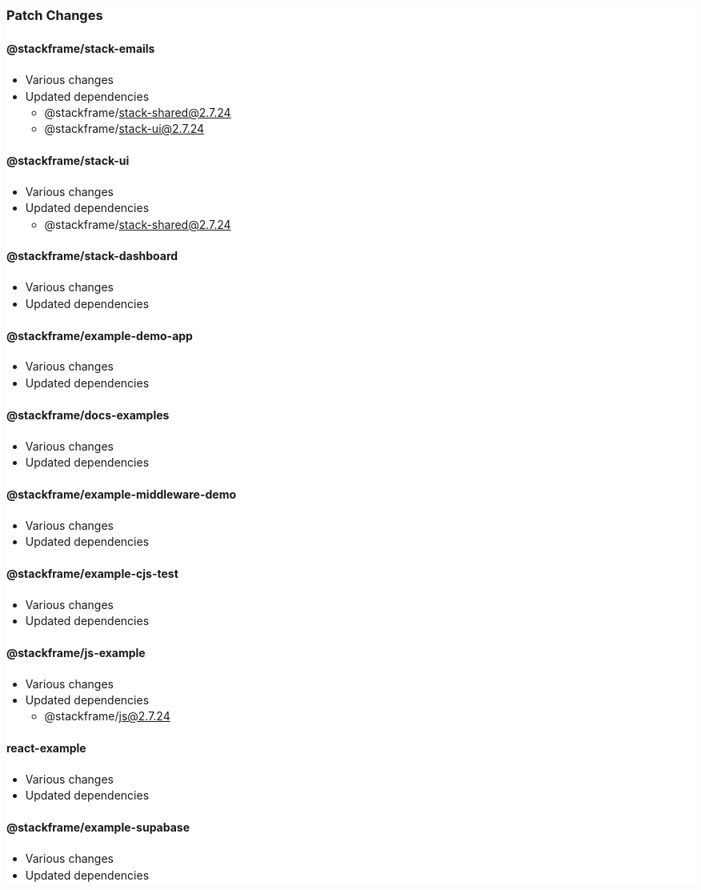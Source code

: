### Patch Changes

#### @stackframe/stack-emails

- Various changes
- Updated dependencies
  - @stackframe/stack-shared@2.7.24
  - @stackframe/stack-ui@2.7.24

#### @stackframe/stack-ui

- Various changes
- Updated dependencies
  - @stackframe/stack-shared@2.7.24

#### @stackframe/stack-dashboard

- Various changes
- Updated dependencies

#### @stackframe/example-demo-app

- Various changes
- Updated dependencies

#### @stackframe/docs-examples

- Various changes
- Updated dependencies

#### @stackframe/example-middleware-demo

- Various changes
- Updated dependencies

#### @stackframe/example-cjs-test

- Various changes
- Updated dependencies

#### @stackframe/js-example

- Various changes
- Updated dependencies
  - @stackframe/js@2.7.24

#### react-example

- Various changes
- Updated dependencies

#### @stackframe/example-supabase

- Various changes
- Updated dependencies
